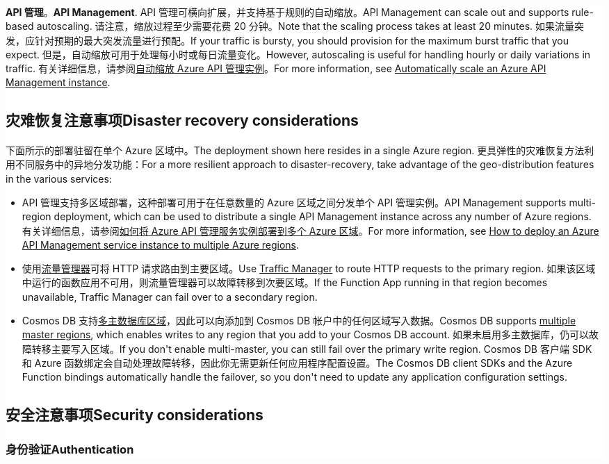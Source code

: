 <span data-ttu-id="08c3d-229">**API 管理**。</span><span class="sxs-lookup"><span data-stu-id="08c3d-229">**API Management**.</span></span> <span data-ttu-id="08c3d-230">API 管理可横向扩展，并支持基于规则的自动缩放。</span><span class="sxs-lookup"><span data-stu-id="08c3d-230">API Management can scale out and supports rule-based autoscaling.</span></span> <span data-ttu-id="08c3d-231">请注意，缩放过程至少需要花费 20 分钟。</span><span class="sxs-lookup"><span data-stu-id="08c3d-231">Note that the scaling process takes at least 20 minutes.</span></span> <span data-ttu-id="08c3d-232">如果流量突发，应针对预期的最大突发流量进行预配。</span><span class="sxs-lookup"><span data-stu-id="08c3d-232">If your traffic is bursty, you should provision for the maximum burst traffic that you expect.</span></span> <span data-ttu-id="08c3d-233">但是，自动缩放可用于处理每小时或每日流量变化。</span><span class="sxs-lookup"><span data-stu-id="08c3d-233">However, autoscaling is useful for handling hourly or daily variations in traffic.</span></span> <span data-ttu-id="08c3d-234">有关详细信息，请参阅[自动缩放 Azure API 管理实例][apim-scale]。</span><span class="sxs-lookup"><span data-stu-id="08c3d-234">For more information, see [Automatically scale an Azure API Management instance][apim-scale].</span></span>

## <a name="disaster-recovery-considerations"></a><span data-ttu-id="08c3d-235">灾难恢复注意事项</span><span class="sxs-lookup"><span data-stu-id="08c3d-235">Disaster recovery considerations</span></span>

<span data-ttu-id="08c3d-236">下面所示的部署驻留在单个 Azure 区域中。</span><span class="sxs-lookup"><span data-stu-id="08c3d-236">The deployment shown here resides in a single Azure region.</span></span> <span data-ttu-id="08c3d-237">更具弹性的灾难恢复方法利用不同服务中的异地分发功能：</span><span class="sxs-lookup"><span data-stu-id="08c3d-237">For a more resilient approach to disaster-recovery, take advantage of the geo-distribution features in the various services:</span></span>

- <span data-ttu-id="08c3d-238">API 管理支持多区域部署，这种部署可用于在任意数量的 Azure 区域之间分发单个 API 管理实例。</span><span class="sxs-lookup"><span data-stu-id="08c3d-238">API Management supports multi-region deployment, which can be used to distribute a single API Management instance across any number of Azure regions.</span></span> <span data-ttu-id="08c3d-239">有关详细信息，请参阅[如何将 Azure API 管理服务实例部署到多个 Azure 区域][api-geo]。</span><span class="sxs-lookup"><span data-stu-id="08c3d-239">For more information, see [How to deploy an Azure API Management service instance to multiple Azure regions][api-geo].</span></span>

- <span data-ttu-id="08c3d-240">使用[流量管理器][tm]可将 HTTP 请求路由到主要区域。</span><span class="sxs-lookup"><span data-stu-id="08c3d-240">Use [Traffic Manager][tm] to route HTTP requests to the primary region.</span></span> <span data-ttu-id="08c3d-241">如果该区域中运行的函数应用不可用，则流量管理器可以故障转移到次要区域。</span><span class="sxs-lookup"><span data-stu-id="08c3d-241">If the Function App running in that region becomes unavailable, Traffic Manager can fail over to a secondary region.</span></span>

- <span data-ttu-id="08c3d-242">Cosmos DB 支持[多主数据库区域][cosmosdb-geo]，因此可以向添加到 Cosmos DB 帐户中的任何区域写入数据。</span><span class="sxs-lookup"><span data-stu-id="08c3d-242">Cosmos DB supports [multiple master regions][cosmosdb-geo], which enables writes to any region that you add to your Cosmos DB account.</span></span> <span data-ttu-id="08c3d-243">如果未启用多主数据库，仍可以故障转移主要写入区域。</span><span class="sxs-lookup"><span data-stu-id="08c3d-243">If you don't enable multi-master, you can still fail over the primary write region.</span></span> <span data-ttu-id="08c3d-244">Cosmos DB 客户端 SDK 和 Azure 函数绑定会自动处理故障转移，因此你无需更新任何应用程序配置设置。</span><span class="sxs-lookup"><span data-stu-id="08c3d-244">The Cosmos DB client SDKs and the Azure Function bindings automatically handle the failover, so you don't need to update any application configuration settings.</span></span>

## <a name="security-considerations"></a><span data-ttu-id="08c3d-245">安全注意事项</span><span class="sxs-lookup"><span data-stu-id="08c3d-245">Security considerations</span></span>

### <a name="authentication"></a><span data-ttu-id="08c3d-246">身份验证</span><span class="sxs-lookup"><span data-stu-id="08c3d-246">Authentication</span></span>


[api-versioning]: ../../best-practices/api-design.md#versioning-a-restful-web-api
[apim]: /azure/api-management/api-management-key-concepts
[apim-ip]: /azure/api-management/api-management-faq#is-the-api-management-gateway-ip-address-constant-can-i-use-it-in-firewall-rules
[api-geo]: /azure/api-management/api-management-howto-deploy-multi-region
[apim-scale]: /azure/api-management/api-management-howto-autoscale
[apim-validate-jwt]: /azure/api-management/api-management-access-restriction-policies#ValidateJWT
[apim-versioning]: /azure/api-management/api-management-get-started-publish-versions
[apim-versioning-schemes]: /azure/api-management/api-management-get-started-publish-versions#choose-a-versioning-scheme
[app-service-auth]: /azure/app-service/app-service-authentication-overview
[app-service-ip-restrictions]: /azure/app-service/app-service-ip-restrictions
[app-service-security]: /azure/app-service/app-service-security
[ase]: /azure/app-service/environment/intro
[azure-messaging]: /azure/event-grid/compare-messaging-services
[claims]: https://en.wikipedia.org/wiki/Claims-based_identity
[cdn]: https://azure.microsoft.com/services/cdn/
[cdn-https]: /azure/cdn/cdn-custom-ssl
[cors-policy]: /azure/api-management/api-management-cross-domain-policies
[cosmosdb]: /azure/cosmos-db/introduction
[cosmosdb-geo]: /azure/cosmos-db/distribute-data-globally
[cosmosdb-input-binding]: /azure/azure-functions/functions-bindings-cosmosdb-v2#input
[cosmosdb-scale]: /azure/cosmos-db/partition-data
[event-driven]: ../../guide/architecture-styles/event-driven.md
[functions]: /azure/azure-functions/functions-overview
[functions-bindings]: /azure/azure-functions/functions-triggers-bindings
[functions-cold-start]: https://blogs.msdn.microsoft.com/appserviceteam/2018/02/07/understanding-serverless-cold-start/
[functions-https]: /azure/app-service/app-service-web-tutorial-custom-ssl#enforce-https
[functions-proxy]: /azure/azure-functions/functions-proxies
[functions-run-from-package]: /azure/azure-functions/run-functions-from-deployment-package
[functions-scale]: /azure/azure-functions/functions-scale
[functions-timeout]: /azure/azure-functions/functions-scale#consumption-plan
[functions-zip-deploy]: /azure/azure-functions/deployment-zip-push
[graph]: https://developer.microsoft.com/graph/docs/concepts/overview
[key-vault-web-app]: /azure/key-vault/tutorial-web-application-keyvault
[microservices-domain-analysis]: ../../microservices/domain-analysis.md
[monitor]: /azure/azure-monitor/overview
[oauth-flow]: https://auth0.com/docs/api-auth/which-oauth-flow-to-use
[partition-key]: /azure/cosmos-db/partition-data
[pipelines]: /azure/devops/pipelines/index
[ru]: /azure/cosmos-db/request-units
[scopes]: /azure/active-directory/develop/v2-permissions-and-consent
[static-hosting]: /azure/storage/blobs/storage-blob-static-website
[static-hosting-preview]: https://azure.microsoft.com/blog/azure-storage-static-web-hosting-public-preview/
[storage-https]: /azure/storage/common/storage-require-secure-transfer
[tm]: /azure/traffic-manager/traffic-manager-overview
[github]: https://github.com/mspnp/serverless-reference-implementation
[HttpRequestAuthorizationExtensions]: https://github.com/mspnp/serverless-reference-implementation/blob/master/src/DroneStatus/dotnet/DroneStatusFunctionApp/HttpRequestAuthorizationExtensions.cs
[readme]: https://github.com/mspnp/serverless-reference-implementation/blob/master/README.md